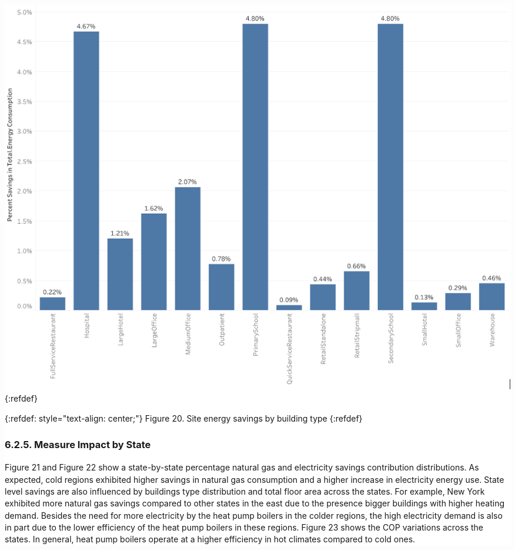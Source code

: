 ![](media/bb54638cd028939b187e903bda6294fb.png)
{:refdef}

{:refdef: style="text-align: center;"}
Figure 20. Site energy savings by building type
{:refdef}

### 6.2.5.  Measure Impact by State

Figure 21 and Figure 22 show a state-by-state percentage natural gas and electricity savings contribution distributions. As expected, cold regions exhibited higher savings in natural gas consumption and a higher increase in electricity energy use. State level savings are also influenced by buildings type distribution and total floor area across the states. For example, New York exhibited more natural gas savings compared to other states in the east due to the presence bigger buildings with higher heating demand. Besides the need for more electricity by the heat pump boilers in the colder regions, the high electricity demand is also in part due to the lower efficiency of the heat pump boilers in these regions. Figure 23 shows the COP variations across the states. In general, heat pump boilers operate at a higher efficiency in hot climates compared to cold ones.
